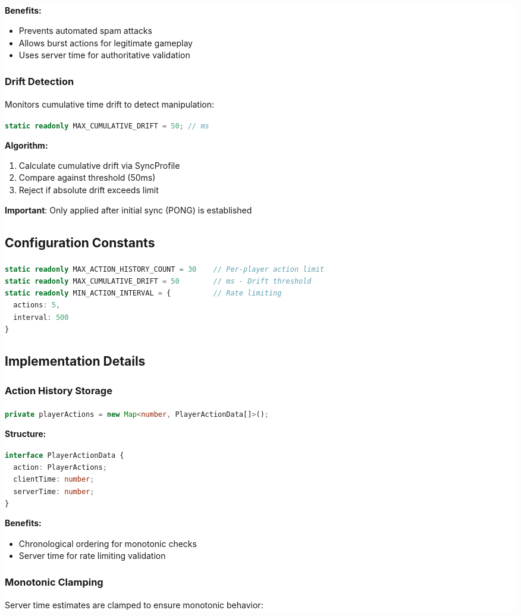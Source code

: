 **Benefits:**
- Prevents automated spam attacks
- Allows burst actions for legitimate gameplay
- Uses server time for authoritative validation

### Drift Detection

Monitors cumulative time drift to detect manipulation:

```typescript
static readonly MAX_CUMULATIVE_DRIFT = 50; // ms
```

**Algorithm:**
1. Calculate cumulative drift via SyncProfile
2. Compare against threshold (50ms)
3. Reject if absolute drift exceeds limit

**Important**: Only applied after initial sync (PONG) is established

## Configuration Constants

```typescript
static readonly MAX_ACTION_HISTORY_COUNT = 30    // Per-player action limit
static readonly MAX_CUMULATIVE_DRIFT = 50        // ms - Drift threshold  
static readonly MIN_ACTION_INTERVAL = {          // Rate limiting
  actions: 5,
  interval: 500
}
```

## Implementation Details

### Action History Storage

```typescript
private playerActions = new Map<number, PlayerActionData[]>();
```

**Structure:**
```typescript
interface PlayerActionData {
  action: PlayerActions;
  clientTime: number;
  serverTime: number;
}
```

**Benefits:**
- Chronological ordering for monotonic checks
- Server time for rate limiting validation

### Monotonic Clamping

Server time estimates are clamped to ensure monotonic behavior:
